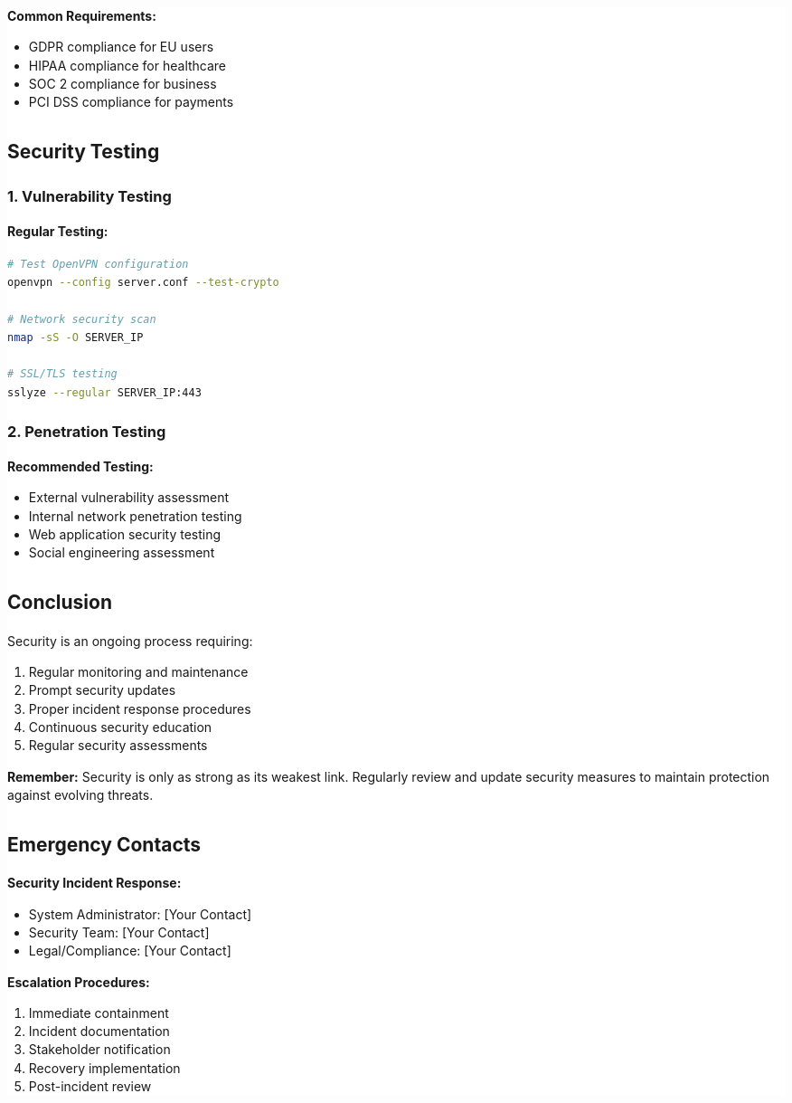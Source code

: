 **Common Requirements:**

- GDPR compliance for EU users
- HIPAA compliance for healthcare
- SOC 2 compliance for business
- PCI DSS compliance for payments

## Security Testing

### 1. Vulnerability Testing

**Regular Testing:**

```bash
# Test OpenVPN configuration
openvpn --config server.conf --test-crypto

# Network security scan
nmap -sS -O SERVER_IP

# SSL/TLS testing
sslyze --regular SERVER_IP:443
```

### 2. Penetration Testing

**Recommended Testing:**

- External vulnerability assessment
- Internal network penetration testing
- Web application security testing
- Social engineering assessment

## Conclusion

Security is an ongoing process requiring:

1. Regular monitoring and maintenance
2. Prompt security updates
3. Proper incident response procedures
4. Continuous security education
5. Regular security assessments

**Remember:** Security is only as strong as its weakest link. Regularly review and update security measures to maintain protection against evolving threats.

## Emergency Contacts

**Security Incident Response:**

- System Administrator: [Your Contact]
- Security Team: [Your Contact]
- Legal/Compliance: [Your Contact]

**Escalation Procedures:**

1. Immediate containment
2. Incident documentation
3. Stakeholder notification
4. Recovery implementation
5. Post-incident review
